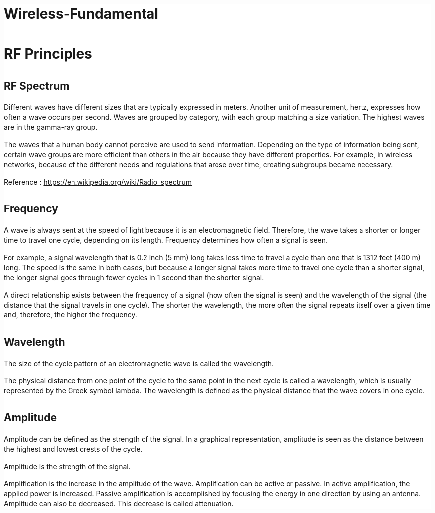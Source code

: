 # Wireless-Fundamental


# RF Principles

## RF Spectrum

Different waves have different sizes that are typically expressed in meters. Another unit of measurement, hertz, expresses how often a wave occurs per second. Waves are grouped by category, with each group matching a size variation. The highest waves are in the gamma-ray group.

The waves that a human body cannot perceive are used to send information. Depending on the type of information being sent, certain wave groups are more efficient than others in the air because they have different properties. For example, in wireless networks, because of the different needs and regulations that arose over time, creating subgroups became necessary.

Reference : https://en.wikipedia.org/wiki/Radio_spectrum

##  Frequency

A wave is always sent at the speed of light because it is an electromagnetic field. Therefore, the wave takes a shorter or longer time to travel one cycle, depending on its length.
Frequency determines how often a signal is seen.

For example, a signal wavelength that is 0.2 inch (5 mm) long takes less time to travel a cycle than one that is 1312 feet (400 m) long. The speed is the same in both cases, but because a longer signal takes more time to travel one cycle than a shorter signal, the longer signal goes through fewer cycles in 1 second than the shorter signal.

A direct relationship exists between the frequency of a signal (how often the signal is seen) and the wavelength of the signal (the distance that the signal travels in one cycle). The shorter the wavelength, the more often the signal repeats itself over a given time and, therefore, the higher the frequency.

## Wavelength

The size of the cycle pattern of an electromagnetic wave is called the wavelength.

The physical distance from one point of the cycle to the same point in the next cycle is called a wavelength, which is usually represented by the Greek symbol lambda. The wavelength is defined as the physical distance that the wave covers in one cycle.

## Amplitude

Amplitude can be defined as the strength of the signal. In a graphical representation, amplitude is seen as the distance between the highest and lowest crests of the cycle.

Amplitude is the strength of the signal.

Amplification is the increase in the amplitude of the wave. Amplification can be active or passive. In active amplification, the applied power is increased. Passive amplification is accomplished by focusing the energy in one direction by using an antenna. Amplitude can also be decreased. This decrease is called attenuation.
